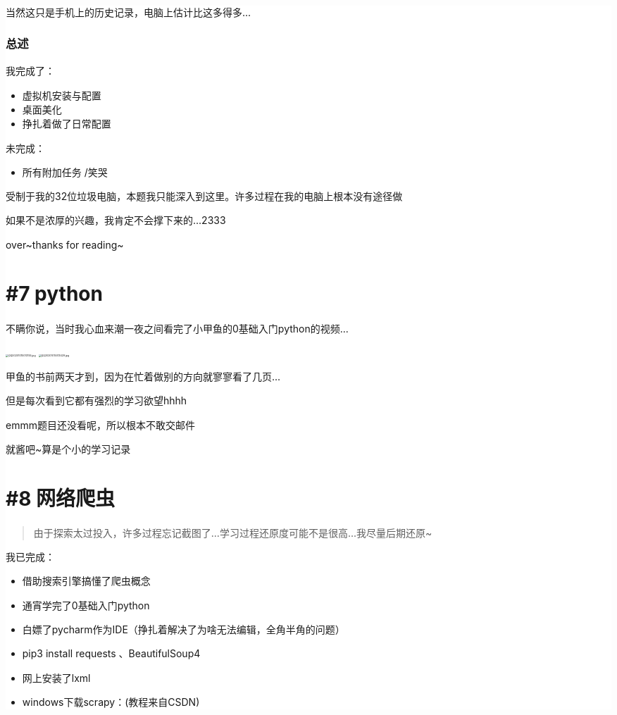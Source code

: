 当然这只是手机上的历史记录，电脑上估计比这多得多...


### 总述

我完成了：

- 虚拟机安装与配置
- 桌面美化
- 挣扎着做了日常配置

未完成：

- 所有附加任务 /笑哭

受制于我的32位垃圾电脑，本题我只能深入到这里。许多过程在我的电脑上根本没有途径做

如果不是浓厚的兴趣，我肯定不会撑下来的...2333

over~thanks for reading~



# 	#7  python

不瞒你说，当时我心血来潮一夜之间看完了小甲鱼的0基础入门python的视频...

<img src="https://wpcos-1300629776.cos.ap-chengdu.myqcloud.com/Gallery/2020/10/15/QQ20201015013155.jpg" alt="QQ20201015013155.jpg" style="zoom: 25%;" />

<img src="https://wpcos-1300629776.cos.ap-chengdu.myqcloud.com/Gallery/2020/10/15/QQ20201015013429.jpg" alt="QQ20201015013429.jpg" style="zoom: 25%;" />

甲鱼的书前两天才到，因为在忙着做别的方向就寥寥看了几页...

但是每次看到它都有强烈的学习欲望hhhh

emmm题目还没看呢，所以根本不敢交邮件

就酱吧~算是个小的学习记录



# 	#8  **网络爬虫**


> 由于探索太过投入，许多过程忘记截图了...学习过程还原度可能不是很高...我尽量后期还原~


我已完成：

- 借助搜索引擎搞懂了爬虫概念

- 通宵学完了0基础入门python

- 白嫖了pycharm作为IDE（挣扎着解决了为啥无法编辑，全角半角的问题）

- pip3 install requests 、BeautifulSoup4

- 网上安装了lxml

- windows下载scrapy：(教程来自CSDN)
